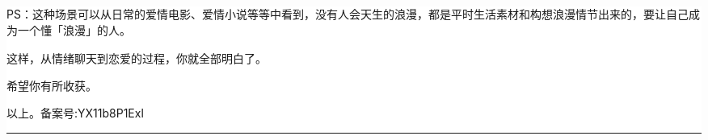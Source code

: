  <p>PS：这种场景可以从日常的爱情电影、爱情小说等等中看到，没有人会天生的浪漫，都是平时生活素材和构想浪漫情节出来的，要让自己成为一个懂「浪漫」的人。</p>
 <p>这样，从情绪聊天到恋爱的过程，你就全部明白了。</p>
 <p>希望你有所收获。</p>
 <p>以上。备案号:YX11b8P1Exl</p>
 <hr>
</div>
